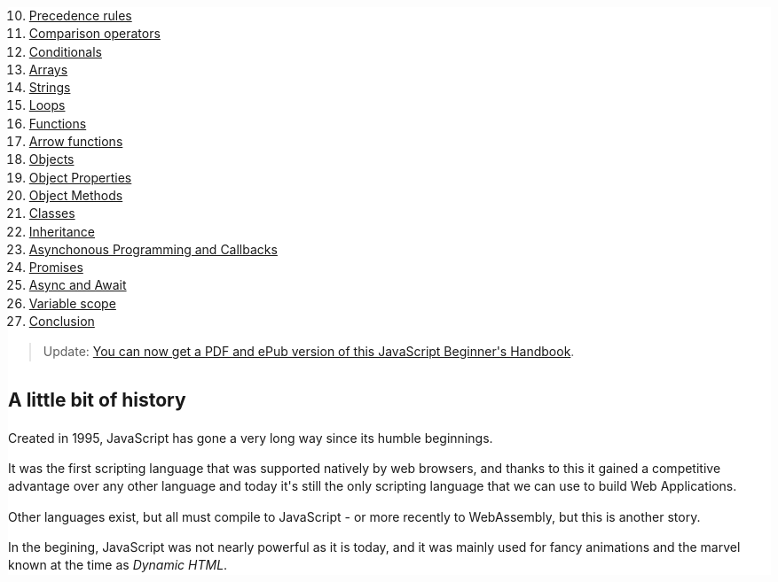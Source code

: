 10.  [Precedence rules](https://www.freecodecamp.org/news/the-complete-javascript-handbook-f26b2c71719c/#precedencerules)
11.  [Comparison operators](https://www.freecodecamp.org/news/the-complete-javascript-handbook-f26b2c71719c/#comparisonoperators)
12.  [Conditionals](https://www.freecodecamp.org/news/the-complete-javascript-handbook-f26b2c71719c/#conditionals)
13.  [Arrays](https://www.freecodecamp.org/news/the-complete-javascript-handbook-f26b2c71719c/#arrays)
14.  [Strings](https://www.freecodecamp.org/news/the-complete-javascript-handbook-f26b2c71719c/#strings)
15.  [Loops](https://www.freecodecamp.org/news/the-complete-javascript-handbook-f26b2c71719c/#loops)
16.  [Functions](https://www.freecodecamp.org/news/the-complete-javascript-handbook-f26b2c71719c/#functions)
17.  [Arrow functions](https://www.freecodecamp.org/news/the-complete-javascript-handbook-f26b2c71719c/#arrowfunctions)
18.  [Objects](https://www.freecodecamp.org/news/the-complete-javascript-handbook-f26b2c71719c/#objects)
19.  [Object Properties](https://www.freecodecamp.org/news/the-complete-javascript-handbook-f26b2c71719c/#objectproperties)
20.  [Object Methods](https://www.freecodecamp.org/news/the-complete-javascript-handbook-f26b2c71719c/#objectmethods)
21.  [Classes](https://www.freecodecamp.org/news/the-complete-javascript-handbook-f26b2c71719c/#classes)
22.  [Inheritance](https://www.freecodecamp.org/news/the-complete-javascript-handbook-f26b2c71719c/#inheritance)
23.  [Asynchonous Programming and Callbacks](https://www.freecodecamp.org/news/the-complete-javascript-handbook-f26b2c71719c/#asynchonousprogrammingandcallbacks)
24.  [Promises](https://www.freecodecamp.org/news/the-complete-javascript-handbook-f26b2c71719c/#promises)
25.  [Async and Await](https://www.freecodecamp.org/news/the-complete-javascript-handbook-f26b2c71719c/#asyncandawait)
26.  [Variable scope](https://www.freecodecamp.org/news/the-complete-javascript-handbook-f26b2c71719c/#variablescope)
27.  [Conclusion](https://www.freecodecamp.org/news/the-complete-javascript-handbook-f26b2c71719c/#conclusion)

> Update: [You can now get a PDF and ePub version of this JavaScript Beginner's Handbook](https://flaviocopes.com/page/javascript-handbook/).

## A little bit of history

Created in 1995, JavaScript has gone a very long way since its humble beginnings.

It was the first scripting language that was supported natively by web browsers, and thanks to this it gained a competitive advantage over any other language and today it's still the only scripting language that we can use to build Web Applications.

Other languages exist, but all must compile to JavaScript - or more recently to WebAssembly, but this is another story.

In the begining, JavaScript was not nearly powerful as it is today, and it was mainly used for fancy animations and the marvel known at the time as _Dynamic HTML_.
